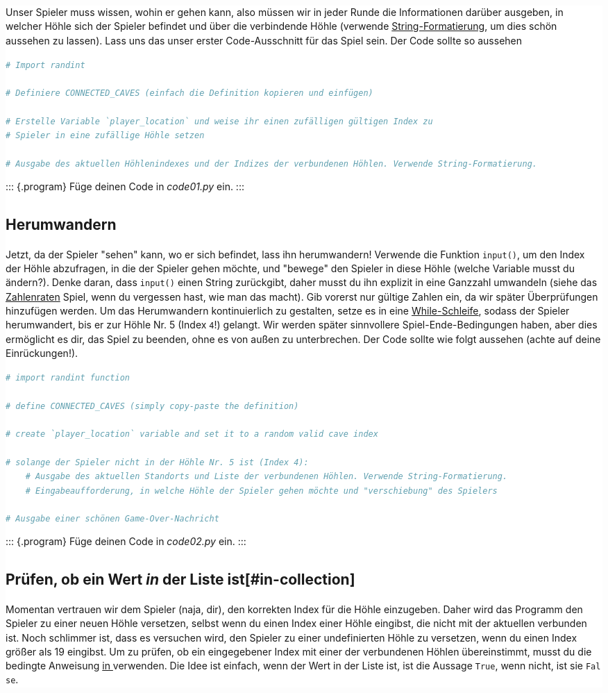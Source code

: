 Unser Spieler muss wissen, wohin er gehen kann, also müssen wir in jeder Runde die Informationen darüber ausgeben, in welcher Höhle sich der Spieler befindet und über die verbindende Höhle (verwende [String-Formatierung](#string-formatting), um dies schön aussehen zu lassen). Lass uns das unser erster Code-Ausschnitt für das Spiel sein. Der Code sollte so aussehen

```python
# Import randint

# Definiere CONNECTED_CAVES (einfach die Definition kopieren und einfügen)

# Erstelle Variable `player_location` und weise ihr einen zufälligen gültigen Index zu 
# Spieler in eine zufällige Höhle setzen

# Ausgabe des aktuellen Höhlenindexes und der Indizes der verbundenen Höhlen. Verwende String-Formatierung.
```

::: {.program}
Füge deinen Code in _code01.py_ ein.
:::

## Herumwandern
Jetzt, da der Spieler "sehen" kann, wo er sich befindet, lass ihn herumwandern! Verwende die Funktion `input()`, um den Index der Höhle abzufragen, in die der Spieler gehen möchte, und "bewege" den Spieler in diese Höhle (welche Variable musst du ändern?). Denke daran, dass `input()` einen String zurückgibt, daher musst du ihn explizit in eine Ganzzahl umwandeln (siehe das [Zahlenraten](#guess-the-number-single-round) Spiel, wenn du vergessen hast, wie man das macht). Gib vorerst nur gültige Zahlen ein, da wir später Überprüfungen hinzufügen werden. Um das Herumwandern kontinuierlich zu gestalten, setze es in eine [While-Schleife](#while-loop), sodass der Spieler herumwandert, bis er zur Höhle Nr. 5 (Index `4`!) gelangt. Wir werden später sinnvollere Spiel-Ende-Bedingungen haben, aber dies ermöglicht es dir, das Spiel zu beenden, ohne es von außen zu unterbrechen. Der Code sollte wie folgt aussehen (achte auf deine Einrückungen!).


```python
# import randint function

# define CONNECTED_CAVES (simply copy-paste the definition)

# create `player_location` variable and set it to a random valid cave index

# solange der Spieler nicht in der Höhle Nr. 5 ist (Index 4):
    # Ausgabe des aktuellen Standorts und Liste der verbundenen Höhlen. Verwende String-Formatierung.
    # Eingabeaufforderung, in welche Höhle der Spieler gehen möchte und "verschiebung" des Spielers
    
# Ausgabe einer schönen Game-Over-Nachricht
```

::: {.program}
Füge deinen Code in _code02.py_ ein.
:::

## Prüfen, ob ein Wert _in_ der Liste ist[#in-collection]
Momentan vertrauen wir dem Spieler (naja, dir), den korrekten Index für die Höhle einzugeben. Daher wird das Programm den Spieler zu einer neuen Höhle versetzen, selbst wenn du einen Index einer Höhle eingibst, die nicht mit der aktuellen verbunden ist. Noch schlimmer ist, dass es versuchen wird, den Spieler zu einer undefinierten Höhle zu versetzen, wenn du einen Index größer als 19 eingibst. Um zu prüfen, ob ein eingegebener Index mit einer der verbundenen Höhlen übereinstimmt, musst du die bedingte Anweisung [<value> in <list>](https://docs.python.org/3/tutorial/datastructures.html#more-on-conditions) verwenden. Die Idee ist einfach, wenn der Wert in der Liste ist, ist die Aussage `True`, wenn nicht, ist sie `False`.
